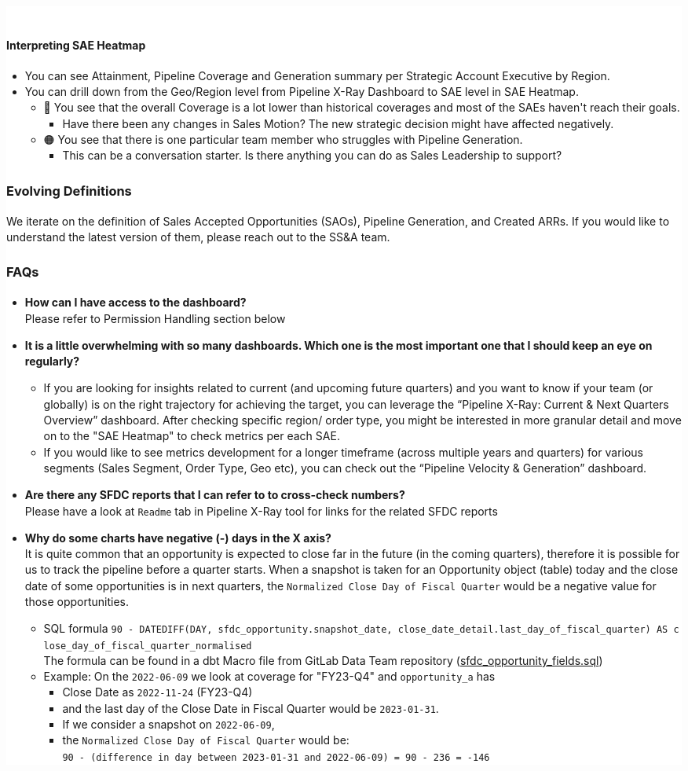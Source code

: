 <br>

#### Interpreting SAE Heatmap

- You can see Attainment, Pipeline Coverage and Generation summary per Strategic Account Executive by Region.
- You can drill down from the Geo/Region level from Pipeline X-Ray Dashboard to SAE level in SAE Heatmap.
  - 🔴 You see that the overall Coverage is a lot lower than historical coverages and most of the SAEs haven't reach their goals.
    - Have there been any changes in Sales Motion? The new strategic decision might have affected negatively.
  - 🟠 You see that there is one particular team member who struggles with Pipeline Generation.
    - This can be a conversation starter. Is there anything you can do as Sales Leadership to support?


### Evolving Definitions

We iterate on the definition of Sales Accepted Opportunities (SAOs), Pipeline Generation, and Created ARRs. If you would like to understand the latest version of them, please reach out to the SS&A team.

### FAQs

- **How can I have access to the dashboard?** <br>
Please refer to Permission Handling section below

- **It is a little overwhelming with so many dashboards. Which one is the most important one that I should keep an eye on regularly?**
  - If you are looking for insights related to current (and upcoming future quarters) and you want to know if your team (or globally) is on the right trajectory for achieving the target, you can leverage the “Pipeline X-Ray: Current & Next Quarters Overview” dashboard. After checking specific region/ order type, you might be interested in more granular detail and move on to the "SAE Heatmap" to check metrics per each SAE.
  - If you would like to see metrics development for a longer timeframe (across multiple years and quarters) for various segments (Sales Segment, Order Type, Geo etc), you can check out the “Pipeline Velocity & Generation” dashboard.

- **Are there any SFDC reports that I can refer to to cross-check numbers?** <br>
Please have a look at `Readme` tab in Pipeline X-Ray tool for links for the related SFDC reports


- **Why do some charts have negative (-) days in the X axis?** <br>
It is quite common that an opportunity is expected to close far in the future (in the coming quarters), therefore it is possible for us to track the pipeline before a quarter starts. When a snapshot is taken for an Opportunity object (table) today and the close date of some opportunities is in next quarters, the `Normalized Close Day of Fiscal Quarter` would be a negative value for those opportunities.
  - SQL formula
  `90 - DATEDIFF(DAY, sfdc_opportunity.snapshot_date, close_date_detail.last_day_of_fiscal_quarter) AS close_day_of_fiscal_quarter_normalised` <br>
  The formula can be found in a dbt Macro file from GitLab Data Team repository ([sfdc_opportunity_fields.sql](https://gitlab.com/gitlab-data/analytics/-/blob/master/transform/snowflake-dbt/macros/sfdc/sfdc_opportunity_fields.sql/))
  - Example: On the `2022-06-09` we look at coverage for "FY23-Q4" and `opportunity_a` has
    - Close Date as `2022-11-24` (FY23-Q4)
    - and the last day of the Close Date in Fiscal Quarter would be `2023-01-31`.
    - If we consider a snapshot on `2022-06-09`,
    - the `Normalized Close Day of Fiscal Quarter` would be: <br>
    `90 - (difference in day between 2023-01-31 and 2022-06-09) = 90 - 236 = -146`
